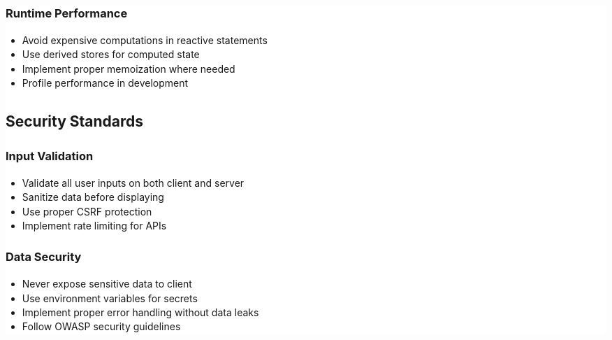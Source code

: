 ### Runtime Performance
- Avoid expensive computations in reactive statements
- Use derived stores for computed state
- Implement proper memoization where needed
- Profile performance in development

## Security Standards

### Input Validation
- Validate all user inputs on both client and server
- Sanitize data before displaying
- Use proper CSRF protection
- Implement rate limiting for APIs

### Data Security
- Never expose sensitive data to client
- Use environment variables for secrets
- Implement proper error handling without data leaks
- Follow OWASP security guidelines